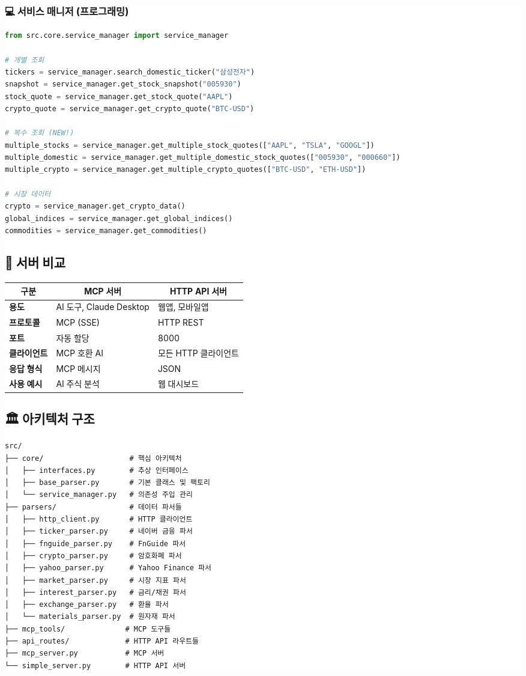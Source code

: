 ### 💻 서비스 매니저 (프로그래밍)

```python
from src.core.service_manager import service_manager

# 개별 조회
tickers = service_manager.search_domestic_ticker("삼성전자")
snapshot = service_manager.get_stock_snapshot("005930")
stock_quote = service_manager.get_stock_quote("AAPL")
crypto_quote = service_manager.get_crypto_quote("BTC-USD")

# 복수 조회 (NEW!)
multiple_stocks = service_manager.get_multiple_stock_quotes(["AAPL", "TSLA", "GOOGL"])
multiple_domestic = service_manager.get_multiple_domestic_stock_quotes(["005930", "000660"])
multiple_crypto = service_manager.get_multiple_crypto_quotes(["BTC-USD", "ETH-USD"])

# 시장 데이터
crypto = service_manager.get_crypto_data()
global_indices = service_manager.get_global_indices()
commodities = service_manager.get_commodities()
```

## 🔄 서버 비교

| 구분 | MCP 서버 | HTTP API 서버 |
|------|----------|---------------|
| **용도** | AI 도구, Claude Desktop | 웹앱, 모바일앱 |
| **프로토콜** | MCP (SSE) | HTTP REST |
| **포트** | 자동 할당 | 8000 |
| **클라이언트** | MCP 호환 AI | 모든 HTTP 클라이언트 |
| **응답 형식** | MCP 메시지 | JSON |
| **사용 예시** | AI 주식 분석 | 웹 대시보드 |

## 🏛️ 아키텍처 구조

```
src/
├── core/                    # 핵심 아키텍처
│   ├── interfaces.py        # 추상 인터페이스
│   ├── base_parser.py       # 기본 클래스 및 팩토리
│   └── service_manager.py   # 의존성 주입 관리
├── parsers/                 # 데이터 파서들
│   ├── http_client.py       # HTTP 클라이언트
│   ├── ticker_parser.py     # 네이버 금융 파서
│   ├── fnguide_parser.py    # FnGuide 파서
│   ├── crypto_parser.py     # 암호화폐 파서
│   ├── yahoo_parser.py      # Yahoo Finance 파서
│   ├── market_parser.py     # 시장 지표 파서
│   ├── interest_parser.py   # 금리/채권 파서
│   ├── exchange_parser.py   # 환율 파서
│   └── materials_parser.py  # 원자재 파서
├── mcp_tools/              # MCP 도구들
├── api_routes/             # HTTP API 라우트들
├── mcp_server.py           # MCP 서버
└── simple_server.py        # HTTP API 서버
```
